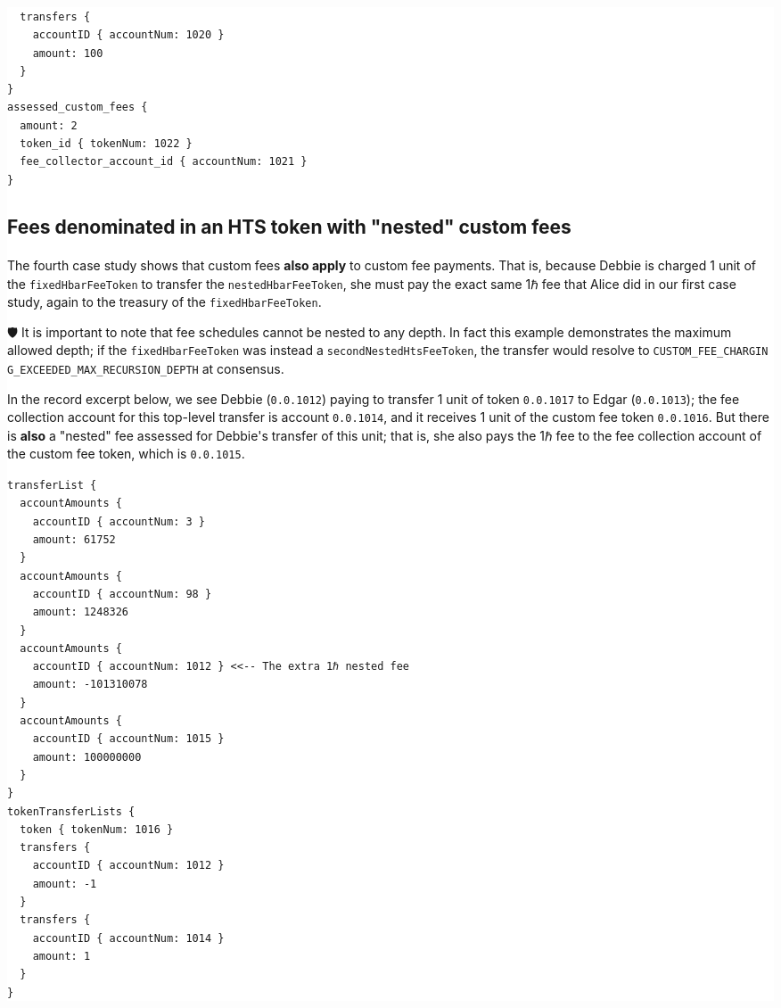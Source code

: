 ```
  transfers {
    accountID { accountNum: 1020 }
    amount: 100
  }
}
assessed_custom_fees {
  amount: 2
  token_id { tokenNum: 1022 }
  fee_collector_account_id { accountNum: 1021 }
}
```

## Fees denominated in an HTS token with "nested" custom fees
The fourth case study shows that custom fees **also apply** to 
custom fee payments. That is, because Debbie is charged 1 unit of
the `fixedHbarFeeToken` to transfer the `nestedHbarFeeToken`, she
must pay the exact same 1ℏ fee that Alice did in our first case 
study, again to the treasury of the `fixedHbarFeeToken`.

:shield:&nbsp;It is important to note that fee schedules cannot
be nested to any depth. In fact this example demonstrates the 
maximum allowed depth; if the `fixedHbarFeeToken` was instead
a `secondNestedHtsFeeToken`, the transfer would resolve to
`CUSTOM_FEE_CHARGING_EXCEEDED_MAX_RECURSION_DEPTH` at consensus.

In the record excerpt below, we see Debbie (`0.0.1012`) paying to
transfer 1 unit of token `0.0.1017` to Edgar (`0.0.1013`); the fee 
collection account for this top-level transfer is account `0.0.1014`, 
and it receives 1 unit of the custom fee token `0.0.1016`. But 
there is **also** a "nested" fee assessed for Debbie's transfer of
this unit; that is, she also pays the 1ℏ fee to the fee collection
account of the custom fee token, which is `0.0.1015`.
```
transferList {
  accountAmounts {
    accountID { accountNum: 3 }
    amount: 61752
  }
  accountAmounts {
    accountID { accountNum: 98 }
    amount: 1248326
  }
  accountAmounts {
    accountID { accountNum: 1012 } <<-- The extra 1ℏ nested fee
    amount: -101310078
  }
  accountAmounts {
    accountID { accountNum: 1015 }
    amount: 100000000
  }
}
tokenTransferLists {
  token { tokenNum: 1016 }
  transfers {
    accountID { accountNum: 1012 }
    amount: -1
  }
  transfers {
    accountID { accountNum: 1014 }
    amount: 1
  }
}
```